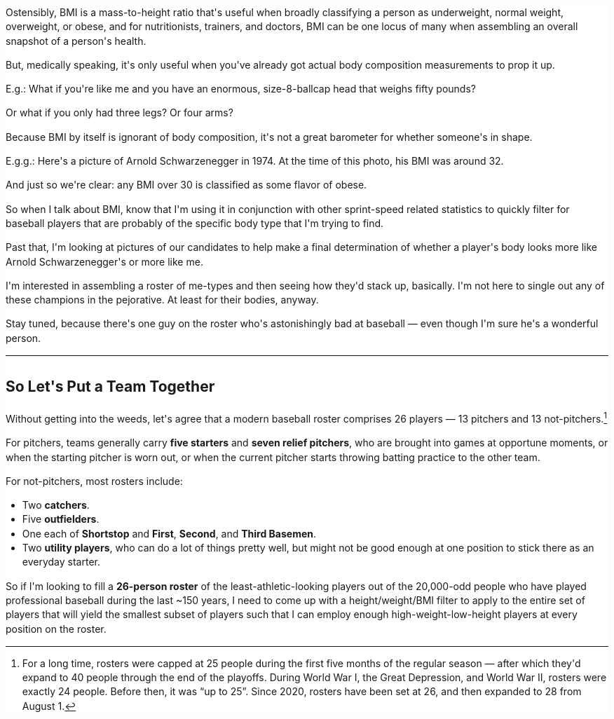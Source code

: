 Ostensibly, BMI is a mass-to-height ratio that's useful when broadly classifying a person as underweight, normal weight, overweight, or obese, and for nutritionists, trainers, and doctors, BMI can be one locus of many when assembling an overall snapshot of a person's health.

But, medically speaking, it's only useful when you've already got actual body composition measurements to prop it up.

E.g.: What if you're like me and you have an enormous, size-8-ballcap head that weighs fifty pounds?

Or what if you only had three legs? Or four arms?

Because BMI by itself is ignorant of body composition, it's not a great barometer for whether someone's in shape.

E.g.g.: Here's a picture of Arnold Schwarzenegger in 1974. At the time of this photo, his BMI was around 32.



And just so we're clear: any BMI over 30 is classified as some flavor of obese.

So when I talk about BMI, know that I'm using it in conjunction with other sprint-speed related statistics to quickly filter for baseball players that are probably of the specific body type that I'm trying to find.

Past that, I'm looking at pictures of our candidates to help make a final determination of whether a player's body looks more like Arnold Schwarzenegger's or more like me.

I'm interested in assembling a roster of me-types and then seeing how they'd stack up, basically. I'm not here to single out any of these champions in the pejorative. At least for their bodies, anyway.

Stay tuned, because there's one guy on the roster who's astonishingly bad at baseball — even though I'm sure he's a wonderful person.

---

## So Let's Put a Team Together

Without getting into the weeds, let's agree that a modern baseball roster comprises 26 players — 13 pitchers and 13 not-pitchers.[^2]

[^2]: For a long time, rosters were capped at 25 people during the first five months of the regular season — after which they'd expand to 40 people through the end of the playoffs. During World War I, the Great Depression, and World War II, rosters were exactly 24 people. Before then, it was “up to 25”. Since 2020, rosters have been set at 26, and then expanded to 28 from August 1.

  For pitchers, teams generally carry **five starters** and **seven relief pitchers**, who are brought into games at opportune moments, or when the starting pitcher is worn out, or when the current pitcher starts throwing batting practice to the other team.

For not-pitchers, most rosters include:

- Two **catchers**.
- Five **outfielders**.
- One each of **Shortstop** and **First**, **Second**, and **Third Basemen**.
- Two **utility players**, who can do a lot of things pretty well, but might not be good enough at one position to stick there as an everyday starter.

So if I'm looking to fill a **26-person roster** of the least-athletic-looking players out of the 20,000-odd people who have played professional baseball during the last ~150 years, I need to come up with a height/weight/BMI filter to apply to the entire set of players that will yield the smallest subset of players such that I can employ enough high-weight-low-height players at every position on the roster.


[^1]: From left to right, these folks are Prince Fielder, Antonio Brown, and Cecil Fielder. Prince and his dad, Cecil, were big stars in the MLB. Antonio Brown is and/or was an NFL superstar — depending on the week, alignment of the planets, or some other catalyst that the universe has yet to discern.
[^3]: There are exceptions to this generalization, but for now we're going to ignore Mr. Ruth and Mr. Ohtani et al. and agree that it's reasonable to say that pitchers' value doesn't hinge on how well they swing the bat.
[^4]: Or *WARriors*, as they were nearly named.